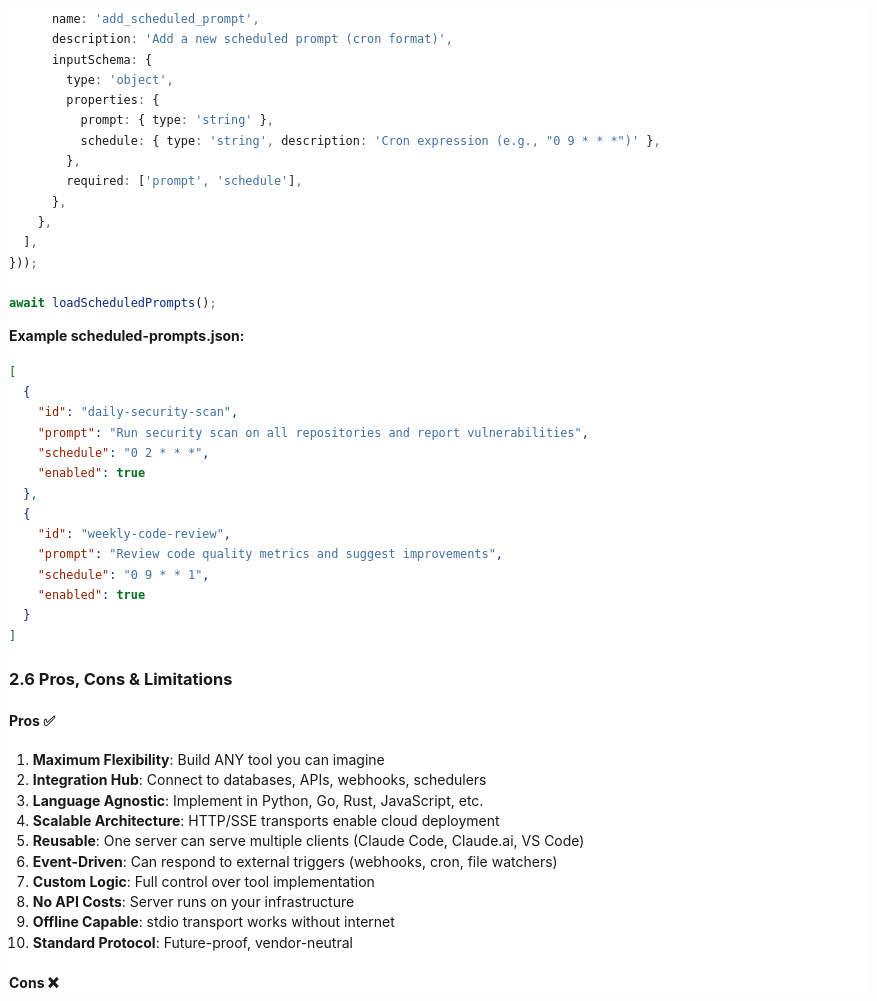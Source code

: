 ```typescript
      name: 'add_scheduled_prompt',
      description: 'Add a new scheduled prompt (cron format)',
      inputSchema: {
        type: 'object',
        properties: {
          prompt: { type: 'string' },
          schedule: { type: 'string', description: 'Cron expression (e.g., "0 9 * * *")' },
        },
        required: ['prompt', 'schedule'],
      },
    },
  ],
}));

await loadScheduledPrompts();
```

**Example scheduled-prompts.json:**
```json
[
  {
    "id": "daily-security-scan",
    "prompt": "Run security scan on all repositories and report vulnerabilities",
    "schedule": "0 2 * * *",
    "enabled": true
  },
  {
    "id": "weekly-code-review",
    "prompt": "Review code quality metrics and suggest improvements",
    "schedule": "0 9 * * 1",
    "enabled": true
  }
]
```

### 2.6 Pros, Cons & Limitations

#### Pros ✅

1. **Maximum Flexibility**: Build ANY tool you can imagine
2. **Integration Hub**: Connect to databases, APIs, webhooks, schedulers
3. **Language Agnostic**: Implement in Python, Go, Rust, JavaScript, etc.
4. **Scalable Architecture**: HTTP/SSE transports enable cloud deployment
5. **Reusable**: One server can serve multiple clients (Claude Code, Claude.ai, VS Code)
6. **Event-Driven**: Can respond to external triggers (webhooks, cron, file watchers)
7. **Custom Logic**: Full control over tool implementation
8. **No API Costs**: Server runs on your infrastructure
9. **Offline Capable**: stdio transport works without internet
10. **Standard Protocol**: Future-proof, vendor-neutral

#### Cons ❌
